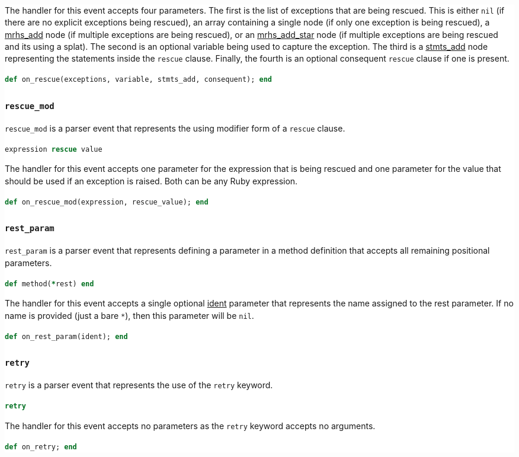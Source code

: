 The handler for this event accepts four parameters. The first is the list of exceptions that are being rescued. This is either `nil` (if there are no explicit exceptions being rescued), an array containing a single node (if only one exception is being rescued), a [mrhs_add](#mrhs_add) node (if multiple exceptions are being rescued), or an [mrhs_add_star](#mrhs_add_star) node (if multiple exceptions are being rescued and its using a splat). The second is an optional variable being used to capture the exception. The third is a [stmts_add](#stmts_add) node representing the statements inside the `rescue` clause. Finally, the fourth is an optional consequent `rescue` clause if one is present.

```ruby
def on_rescue(exceptions, variable, stmts_add, consequent); end
```

### `rescue_mod`

`rescue_mod` is a parser event that represents the using modifier form of a `rescue` clause.

```ruby
expression rescue value
```

The handler for this event accepts one parameter for the expression that is being rescued and one parameter for the value that should be used if an exception is raised. Both can be any Ruby expression.

```ruby
def on_rescue_mod(expression, rescue_value); end
```

### `rest_param`

`rest_param` is a parser event that represents defining a parameter in a method definition that accepts all remaining positional parameters.

```ruby
def method(*rest) end
```

The handler for this event accepts a single optional [ident](#ident) parameter that represents the name assigned to the rest parameter. If no name is provided (just a bare `*`), then this parameter will be `nil`.

```ruby
def on_rest_param(ident); end
```

### `retry`

`retry` is a parser event that represents the use of the `retry` keyword.

```ruby
retry
```

The handler for this event accepts no parameters as the `retry` keyword accepts no arguments.

```ruby
def on_retry; end
```
